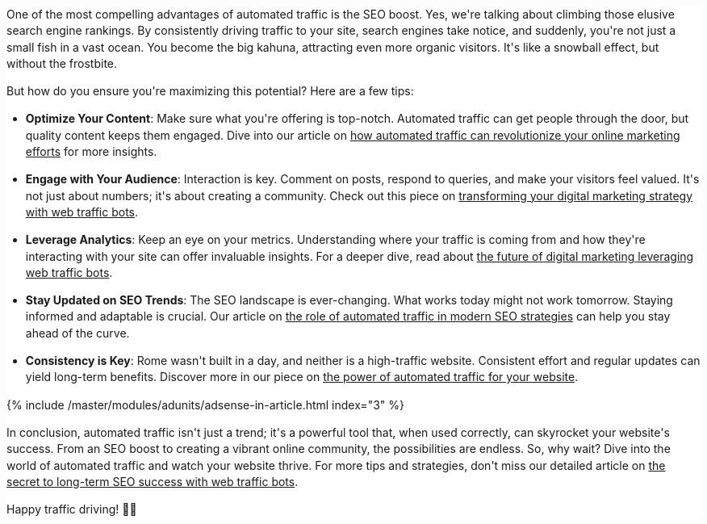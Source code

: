 One of the most compelling advantages of automated traffic is the SEO boost. Yes, we're talking about climbing those elusive search engine rankings. By consistently driving traffic to your site, search engines take notice, and suddenly, you're not just a small fish in a vast ocean. You become the big kahuna, attracting even more organic visitors. It's like a snowball effect, but without the frostbite.

But how do you ensure you're maximizing this potential? Here are a few tips:

- **Optimize Your Content**: Make sure what you're offering is top-notch. Automated traffic can get people through the door, but quality content keeps them engaged. Dive into our article on [how automated traffic can revolutionize your online marketing efforts](https://webtrafficbot.com/blog/can-automated-traffic-revolutionize-your-online-marketing-efforts) for more insights.
  
- **Engage with Your Audience**: Interaction is key. Comment on posts, respond to queries, and make your visitors feel valued. It's not just about numbers; it's about creating a community. Check out this piece on [transforming your digital marketing strategy with web traffic bots](https://webtrafficbot.com/blog/can-web-traffic-bots-transform-your-digital-marketing-strategy).

- **Leverage Analytics**: Keep an eye on your metrics. Understanding where your traffic is coming from and how they're interacting with your site can offer invaluable insights. For a deeper dive, read about [the future of digital marketing leveraging web traffic bots](https://webtrafficbot.com/blog/the-future-of-digital-marketing-leveraging-web-traffic-bots).

- **Stay Updated on SEO Trends**: The SEO landscape is ever-changing. What works today might not work tomorrow. Staying informed and adaptable is crucial. Our article on [the role of automated traffic in modern SEO strategies](https://webtrafficbot.com/blog/the-role-of-automated-traffic-in-modern-seo-strategies) can help you stay ahead of the curve.

- **Consistency is Key**: Rome wasn't built in a day, and neither is a high-traffic website. Consistent effort and regular updates can yield long-term benefits. Discover more in our piece on [the power of automated traffic for your website](https://webtrafficbot.com/blog/unveiling-the-power-of-automated-traffic-for-your-website).

{% include /master/modules/adunits/adsense-in-article.html index="3" %}

In conclusion, automated traffic isn't just a trend; it's a powerful tool that, when used correctly, can skyrocket your website's success. From an SEO boost to creating a vibrant online community, the possibilities are endless. So, why wait? Dive into the world of automated traffic and watch your website thrive. For more tips and strategies, don't miss our detailed article on [the secret to long-term SEO success with web traffic bots](https://webtrafficbot.com/blog/are-web-traffic-bots-the-secret-to-long-term-seo-success).

Happy traffic driving! 🚗💨
